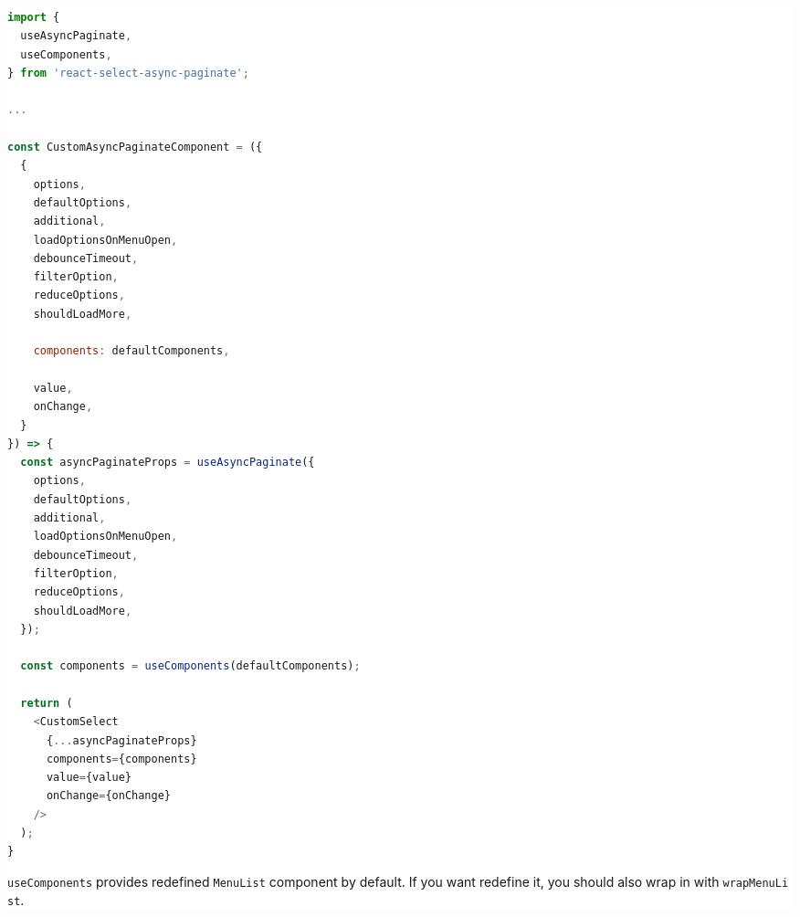 ```javascript
import {
  useAsyncPaginate,
  useComponents,
} from 'react-select-async-paginate';

...

const CustomAsyncPaginateComponent = ({
  {
    options,
    defaultOptions,
    additional,
    loadOptionsOnMenuOpen,
    debounceTimeout,
    filterOption,
    reduceOptions,
    shouldLoadMore,

    components: defaultComponents,

    value,
    onChange,
  }
}) => {
  const asyncPaginateProps = useAsyncPaginate({
    options,
    defaultOptions,
    additional,
    loadOptionsOnMenuOpen,
    debounceTimeout,
    filterOption,
    reduceOptions,
    shouldLoadMore,
  });

  const components = useComponents(defaultComponents);

  return (
    <CustomSelect
      {...asyncPaginateProps}
      components={components}
      value={value}
      onChange={onChange}
    />
  );
}
```

`useComponents` provides redefined `MenuList` component by default. If you want redefine it, you should also wrap in with `wrapMenuList`.
